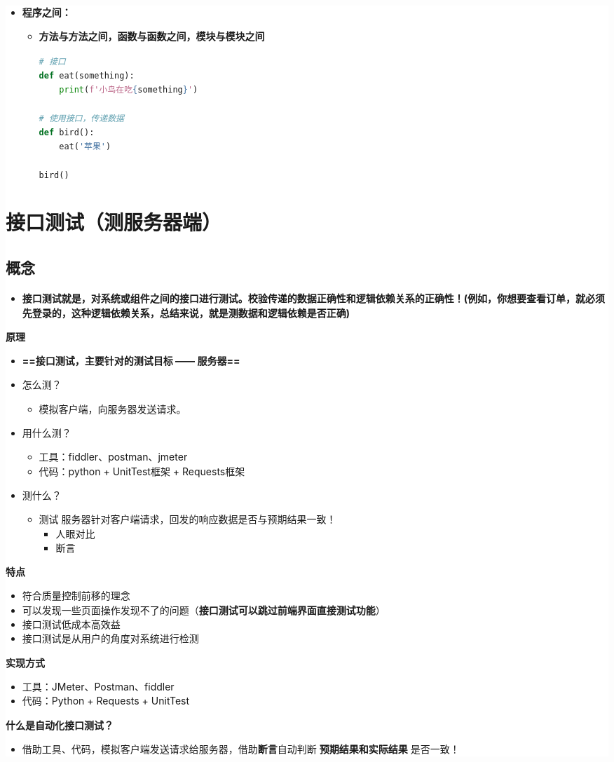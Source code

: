   - **程序之间：**

    - **方法与方法之间，函数与函数之间，模块与模块之间**

      ```python
      # 接口
      def eat(something):
          print(f'小鸟在吃{something}')
      
      # 使用接口，传递数据
      def bird():
          eat('苹果')
      
      bird()
      ```

# 接口测试（测服务器端）

## 概念

- **接口测试就是，对系统或组件之间的接口进行测试。校验传递的数据正确性和逻辑依赖关系的正确性！(例如，你想要查看订单，就必须先登录的，这种逻辑依赖关系，总结来说，就是测数据和逻辑依赖是否正确)**

**原理**

- **==接口测试，主要针对的测试目标 —— 服务器==**

- 怎么测？
  - 模拟客户端，向服务器发送请求。
- 用什么测？
  - 工具：fiddler、postman、jmeter
  - 代码：python + UnitTest框架 + Requests框架
- 测什么？
  - 测试 服务器针对客户端请求，回发的响应数据是否与预期结果一致！
    - 人眼对比
    - 断言

**特点**

- 符合质量控制前移的理念
- 可以发现一些页面操作发现不了的问题（**接口测试可以跳过前端界面直接测试功能**）
- 接口测试低成本高效益
- 接口测试是从用户的角度对系统进行检测

**实现方式**

- 工具：JMeter、Postman、fiddler
- 代码：Python + Requests + UnitTest

**什么是自动化接口测试？**

- 借助工具、代码，模拟客户端发送请求给服务器，借助**断言**自动判断 **预期结果和实际结果** 是否一致！
